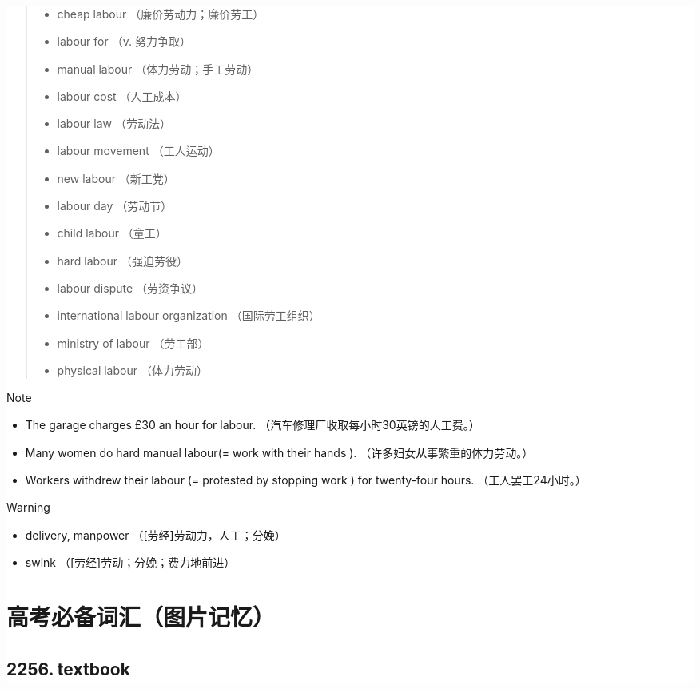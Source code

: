 >
> - cheap labour （廉价劳动力；廉价劳工）
>
> - labour for （v. 努力争取）
>
> - manual labour （体力劳动；手工劳动）
>
> - labour cost （人工成本）
>
> - labour law （劳动法）
>
> - labour movement （工人运动）
>
> - new labour （新工党）
>
> - labour day （劳动节）
>
> - child labour （童工）
>
> - hard labour （强迫劳役）
>
> - labour dispute （劳资争议）
>
> - international labour organization （国际劳工组织）
>
> - ministry of labour （劳工部）
>
> - physical labour （体力劳动）
>

> [!NOTE]
>
> - The garage charges £30 an hour for labour. （汽车修理厂收取每小时30英镑的人工费。）
>
> - Many women do hard manual labour(= work with their hands ). （许多妇女从事繁重的体力劳动。）
>
> - Workers withdrew their labour (= protested by stopping work ) for twenty-four hours. （工人罢工24小时。）
>

> [!WARNING]
>
> - delivery, manpower （[劳经]劳动力，人工；分娩）
>
> - swink （[劳经]劳动；分娩；费力地前进）
>

# 高考必备词汇（图片记忆）

## 2256. textbook
